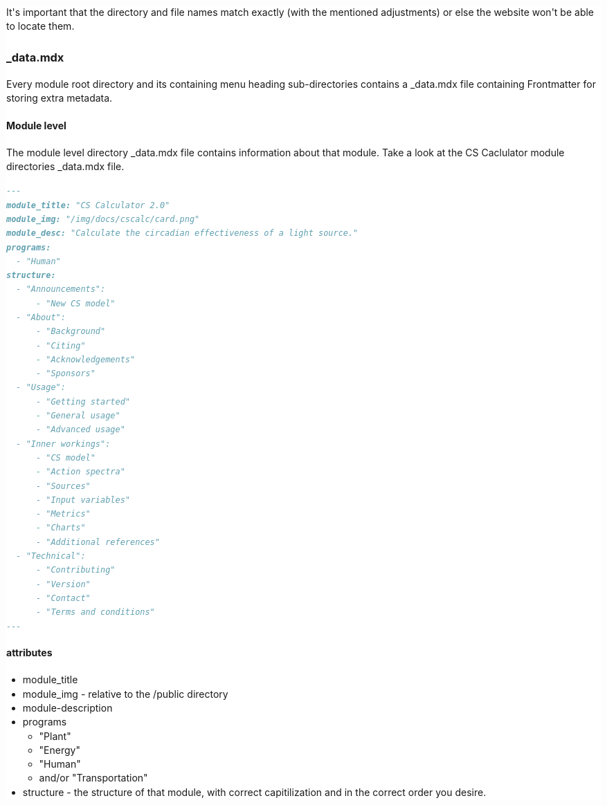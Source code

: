 It's important that the directory and file names match exactly (with the mentioned adjustments) or else the website won't be able to locate them.

### \_data.mdx

Every module root directory and its containing menu heading sub-directories contains a \_data.mdx file containing Frontmatter for storing extra metadata.

#### Module level

The module level directory \_data.mdx file contains information about that module. Take a look at the CS Caclulator module directories \_data.mdx file.

```md
---
module_title: "CS Calculator 2.0"
module_img: "/img/docs/cscalc/card.png"
module_desc: "Calculate the circadian effectiveness of a light source."
programs:
  - "Human"
structure:
  - "Announcements":
      - "New CS model"
  - "About":
      - "Background"
      - "Citing"
      - "Acknowledgements"
      - "Sponsors"
  - "Usage":
      - "Getting started"
      - "General usage"
      - "Advanced usage"
  - "Inner workings":
      - "CS model"
      - "Action spectra"
      - "Sources"
      - "Input variables"
      - "Metrics"
      - "Charts"
      - "Additional references"
  - "Technical":
      - "Contributing"
      - "Version"
      - "Contact"
      - "Terms and conditions"
---
```

#### attributes

- module_title
- module_img - relative to the /public directory
- module-description
- programs
  - "Plant"
  - "Energy"
  - "Human"
  - and/or "Transportation"
- structure - the structure of that module, with correct capitilization and in the correct order you desire.
